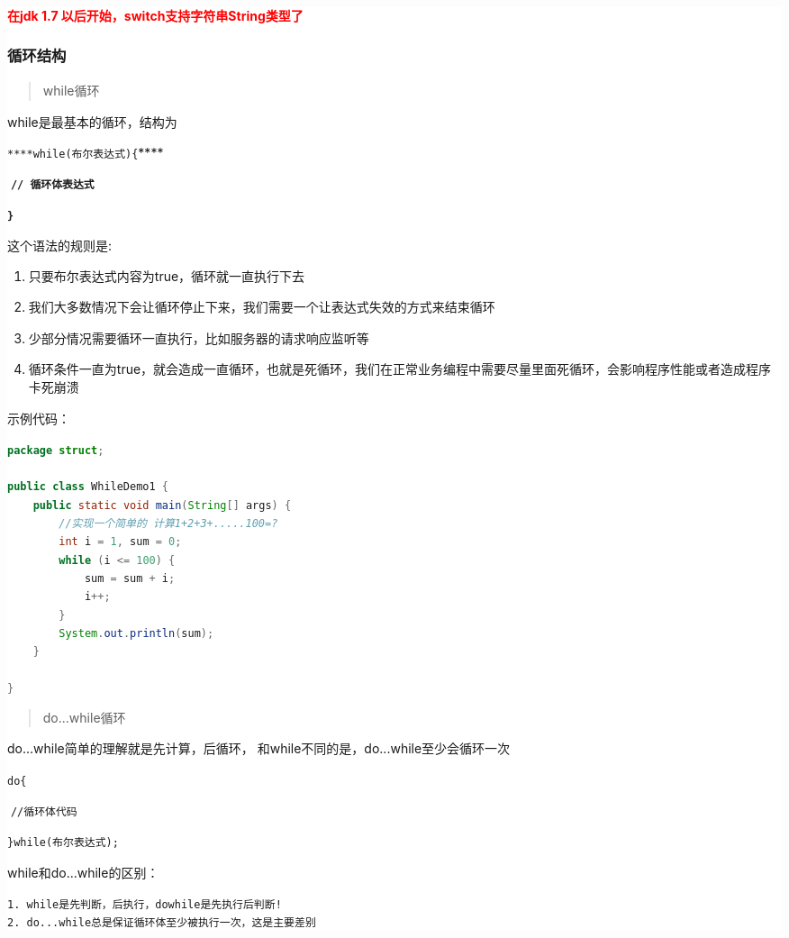 **<font color='red'>在jdk 1.7 以后开始，switch支持字符串String类型了</font>**



### 循环结构

> while循环

while是最基本的循环，结构为

`****while(布尔表达式){`****

​	**`// 循环体表达式`**

**`}`**

这个语法的规则是:

1. 只要布尔表达式内容为true，循环就一直执行下去

2. 我们大多数情况下会让循环停止下来，我们需要一个让表达式失效的方式来结束循环

3. 少部分情况需要循环一直执行，比如服务器的请求响应监听等

4. 循环条件一直为true，就会造成一直循环，也就是死循环，我们在正常业务编程中需要尽量里面死循环，会影响程序性能或者造成程序卡死崩溃

示例代码：

```java
package struct;

public class WhileDemo1 {
    public static void main(String[] args) {
        //实现一个简单的 计算1+2+3+.....100=?
        int i = 1, sum = 0;
        while (i <= 100) {
            sum = sum + i;
            i++;
        }
        System.out.println(sum);
    }

}
```



> do...while循环

do...while简单的理解就是先计算，后循环， 和while不同的是，do...while至少会循环一次

`do{`

​	`//循环体代码`

`}while(布尔表达式);`

while和do...while的区别：

	1. while是先判断，后执行，dowhile是先执行后判断!
 	2. do...while总是保证循环体至少被执行一次，这是主要差别
